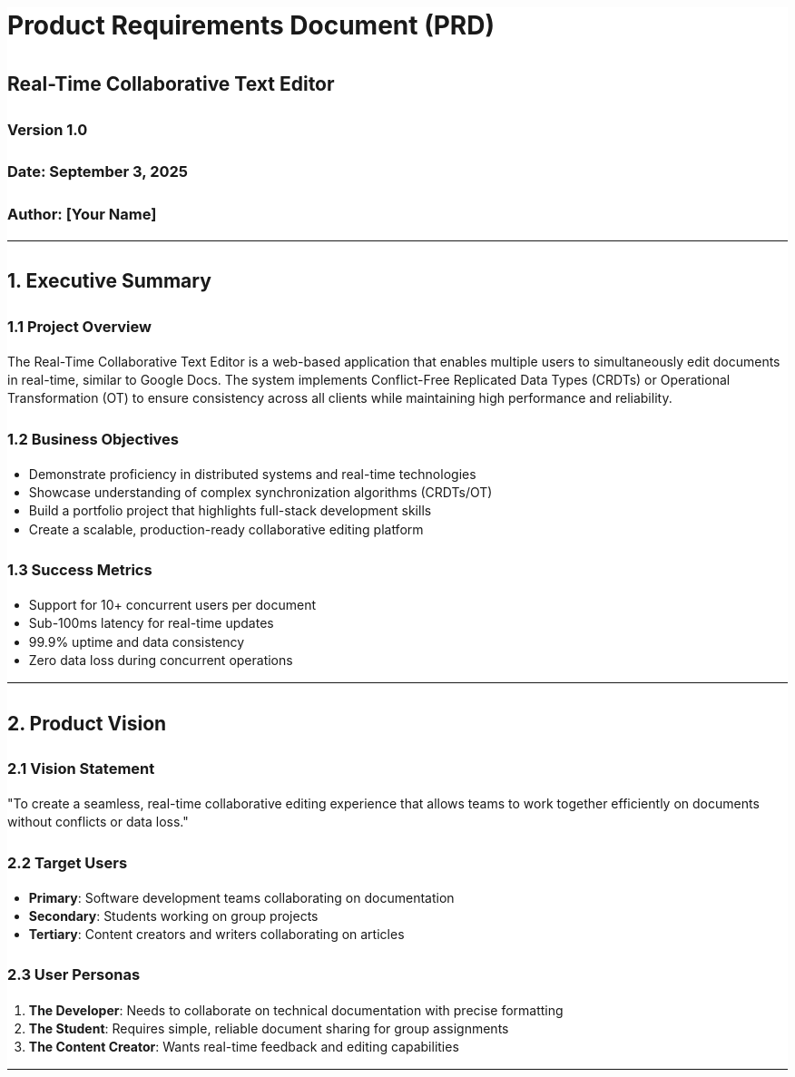 # Product Requirements Document (PRD)
## Real-Time Collaborative Text Editor

### Version 1.0
### Date: September 3, 2025
### Author: [Your Name]

---

## 1. Executive Summary

### 1.1 Project Overview
The Real-Time Collaborative Text Editor is a web-based application that enables multiple users to simultaneously edit documents in real-time, similar to Google Docs. The system implements Conflict-Free Replicated Data Types (CRDTs) or Operational Transformation (OT) to ensure consistency across all clients while maintaining high performance and reliability.

### 1.2 Business Objectives
- Demonstrate proficiency in distributed systems and real-time technologies
- Showcase understanding of complex synchronization algorithms (CRDTs/OT)
- Build a portfolio project that highlights full-stack development skills
- Create a scalable, production-ready collaborative editing platform

### 1.3 Success Metrics
- Support for 10+ concurrent users per document
- Sub-100ms latency for real-time updates
- 99.9% uptime and data consistency
- Zero data loss during concurrent operations

---

## 2. Product Vision

### 2.1 Vision Statement
"To create a seamless, real-time collaborative editing experience that allows teams to work together efficiently on documents without conflicts or data loss."

### 2.2 Target Users
- **Primary**: Software development teams collaborating on documentation
- **Secondary**: Students working on group projects
- **Tertiary**: Content creators and writers collaborating on articles

### 2.3 User Personas
1. **The Developer**: Needs to collaborate on technical documentation with precise formatting
2. **The Student**: Requires simple, reliable document sharing for group assignments
3. **The Content Creator**: Wants real-time feedback and editing capabilities

---